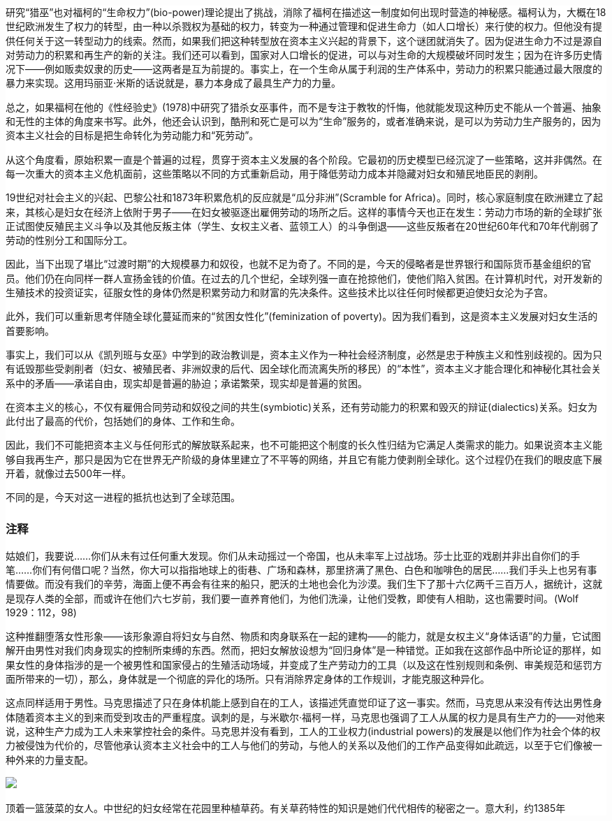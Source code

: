 研究“猎巫”也对福柯的“生命权力”(bio-power)理论提出了挑战，消除了福柯在描述这一制度如何出现时营造的神秘感。福柯认为，大概在18世纪欧洲发生了权力的转型，由一种以杀戮权为基础的权力，转变为一种通过管理和促进生命力（如人口增长）来行使的权力。但他没有提供任何关于这一转型动力的线索。然而，如果我们把这种转型放在资本主义兴起的背景下，这个谜团就消失了。因为促进生命力不过是源自对劳动力的积累和再生产的新的关注。我们还可以看到，国家对人口增长的促进，可以与对生命的大规模破坏同时发生；因为在许多历史情况下——例如贩卖奴隶的历史——这两者是互为前提的。事实上，在一个生命从属于利润的生产体系中，劳动力的积累只能通过最大限度的暴力来实现。这用玛丽亚·米斯的话说就是，暴力本身成了最具生产力的力量。

总之，如果福柯在他的《性经验史》(1978)中研究了猎杀女巫事件，而不是专注于教牧的忏悔，他就能发现这种历史不能从一个普遍、抽象和无性的主体的角度来书写。此外，他还会认识到，酷刑和死亡是可以为“生命”服务的，或者准确来说，是可以为劳动力生产服务的，因为资本主义社会的目标是把生命转化为劳动能力和“死劳动”。

从这个角度看，原始积累一直是个普遍的过程，贯穿于资本主义发展的各个阶段。它最初的历史模型已经沉淀了一些策略，这并非偶然。在每一次重大的资本主义危机面前，这些策略以不同的方式重新启动，用于降低劳动力成本并隐藏对妇女和殖民地臣民的剥削。

19世纪对社会主义的兴起、巴黎公社和1873年积累危机的反应就是“瓜分非洲”(Scramble for Africa)![“瓜分非洲”指的是1881年至1914年之间的新帝国主义时期，欧洲列强入侵、占领、瓜分和殖民非洲领土。](data:image/gif;base64,iVBORw0KGgoAAAANSUhEUgAAAAEAAAABCAYAAAAfFcSJAAAADUlEQVQImWNgYGBgAAAABQABh6FO1AAAAABJRU5ErkJggg==)。同时，核心家庭制度在欧洲建立了起来，其核心是妇女在经济上依附于男子——在妇女被驱逐出雇佣劳动的场所之后。这样的事情今天也正在发生：劳动力市场的新的全球扩张正试图使反殖民主义斗争以及其他反叛主体（学生、女权主义者、蓝领工人）的斗争倒退——这些反叛者在20世纪60年代和70年代削弱了劳动的性别分工和国际分工。

因此，当下出现了堪比“过渡时期”的大规模暴力和奴役，也就不足为奇了。不同的是，今天的侵略者是世界银行和国际货币基金组织的官员。他们仍在向同样一群人宣扬金钱的价值。在过去的几个世纪，全球列强一直在抢掠他们，使他们陷入贫困。在计算机时代，对开发新的生殖技术的投资证实，征服女性的身体仍然是积累劳动力和财富的先决条件。这些技术比以往任何时候都更迫使妇女沦为子宫。

此外，我们可以重新思考伴随全球化蔓延而来的“贫困女性化”(feminization of poverty)。因为我们看到，这是资本主义发展对妇女生活的首要影响。

事实上，我们可以从《凯列班与女巫》中学到的政治教训是，资本主义作为一种社会经济制度，必然是忠于种族主义和性别歧视的。因为只有诋毁那些受剥削者（妇女、被殖民者、非洲奴隶的后代、因全球化而流离失所的移民）的“本性”，资本主义才能合理化和神秘化其社会关系中的矛盾——承诺自由，现实却是普遍的胁迫；承诺繁荣，现实却是普遍的贫困。

在资本主义的核心，不仅有雇佣合同劳动和奴役之间的共生(symbiotic)关系，还有劳动能力的积累和毁灭的辩证(dialectics)关系。妇女为此付出了最高的代价，包括她们的身体、工作和生命。

因此，我们不可能把资本主义与任何形式的解放联系起来，也不可能把这个制度的长久性归结为它满足人类需求的能力。如果说资本主义能够自我再生产，那只是因为它在世界无产阶级的身体里建立了不平等的网络，并且它有能力使剥削全球化。这个过程仍在我们的眼皮底下展开着，就像过去500年一样。

不同的是，今天对这一进程的抵抗也达到了全球范围。

### 注释

[^1]:  我在这里指的阴性书写(ècriture feminine)是20世纪70年代在法国发展起来的一种文学理论和运动。它发展于拉康精神分析学派的女权学生中，她们试图创造一种语言来表达女性身体的特殊性和女性的主体性（Braidotti，同上）。

[^2]:  毫不奇怪，20世纪“第二波”女权主义的几乎所有文献都在肯定身体的价值，就像反殖民起义和受奴役的非洲人后裔所创作的文学作品的特点一样。在这一基础上，跨越巨大的地理和文化界限，弗吉尼亚·吴尔夫的《一间自己的房间》(1929)预示着艾梅·塞泽尔的《返乡笔记》(Return to the Native Land，1938)的内容。吴尔夫嘲讽地责备她的女性读者及其背后的更广泛的女性世界，因为除了孩子之外，女性没有成功地生产任何东西。

姑娘们，我要说……你们从未有过任何重大发现。你们从未动摇过一个帝国，也从未率军上过战场。莎士比亚的戏剧并非出自你们的手笔……你们有何借口呢？当然，你大可以指指地球上的街巷、广场和森林，那里挤满了黑色、白色和咖啡色的居民……我们手头上也另有事情要做。而没有我们的辛劳，海面上便不再会有往来的船只，肥沃的土地也会化为沙漠。我们生下了那十六亿两千三百万人，据统计，这就是现存人类的全部，而或许在他们六七岁前，我们要一直养育他们，为他们洗澡，让他们受教，即使有人相助，这也需要时间。![译文版本为贾辉丰译，人民文学出版社，2013年。——编者注](data:image/gif;base64,iVBORw0KGgoAAAANSUhEUgAAAAEAAAABCAYAAAAfFcSJAAAADUlEQVQImWNgYGBgAAAABQABh6FO1AAAAABJRU5ErkJggg==)(Wolf 1929：112，98)

这种推翻堕落女性形象——该形象源自将妇女与自然、物质和肉身联系在一起的建构——的能力，就是女权主义“身体话语”的力量，它试图解开由男性对我们肉身现实的控制所束缚的东西。然而，把妇女解放设想为“回归身体”是一种错觉。正如我在这部作品中所论证的那样，如果女性的身体指涉的是一个被男性和国家侵占的生殖活动场域，并变成了生产劳动力的工具（以及这在性别规则和条例、审美规范和惩罚方面所带来的一切），那么，身体就是一个彻底的异化的场所。只有消除界定身体的工作规训，才能克服这种异化。

这点同样适用于男性。马克思描述了只在身体机能上感到自在的工人，该描述凭直觉印证了这一事实。然而，马克思从来没有传达出男性身体随着资本主义的到来而受到攻击的严重程度。讽刺的是，与米歇尔·福柯一样，马克思也强调了工人从属的权力是具有生产力的——对他来说，这种生产力成为工人未来掌控社会的条件。马克思并没有看到，工人的工业权力(industrial powers)的发展是以他们作为社会个体的权力被侵蚀为代价的，尽管他承认资本主义社会中的工人与他们的劳动，与他人的关系以及他们的工作产品变得如此疏远，以至于它们像被一种外来的力量支配。

![](epub/凯列班与女巫%20妇女、身体与原始积累%20([意]西尔维娅·费代里奇)%20(Z-Library)/images/acd44dc1a673c12517d25af6475c4eff.jpeg)

顶着一篮菠菜的女人。中世纪的妇女经常在花园里种植草药。有关草药特性的知识是她们代代相传的秘密之一。意大利，约1385年
